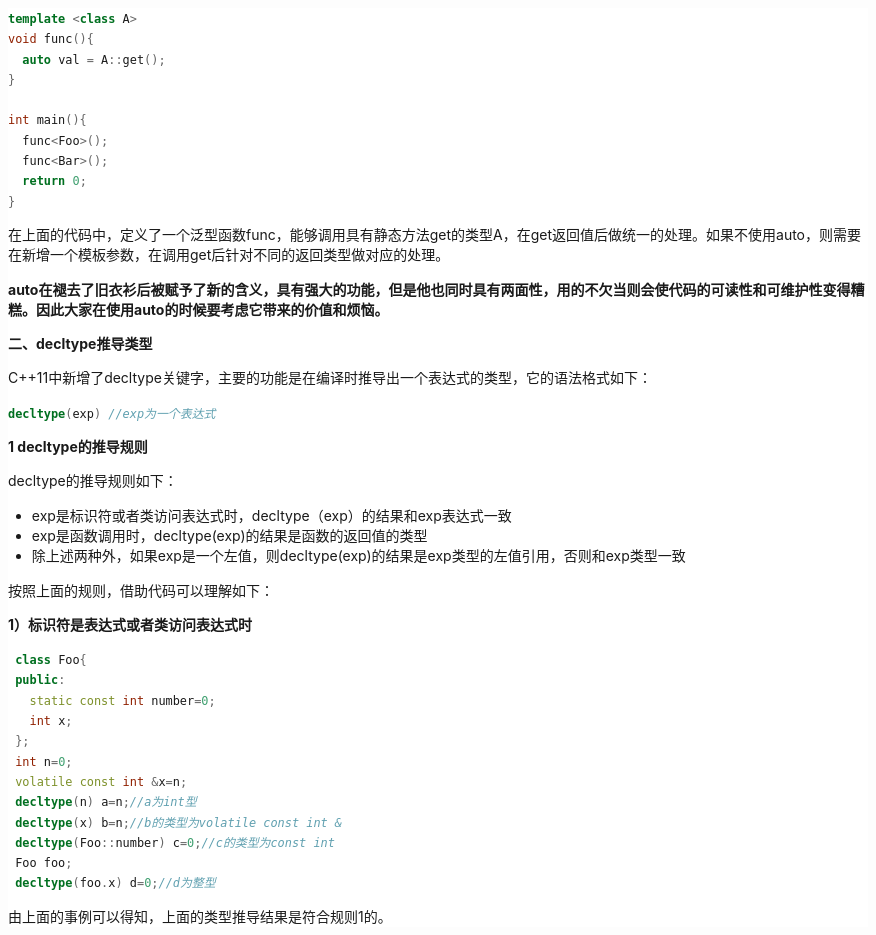 ```c++
template <class A>
void func(){
  auto val = A::get();
}

int main(){
  func<Foo>();
  func<Bar>();
  return 0;
}
```

在上面的代码中，定义了一个泛型函数func，能够调用具有静态方法get的类型A，在get返回值后做统一的处理。如果不使用auto，则需要在新增一个模板参数，在调用get后针对不同的返回类型做对应的处理。



**auto在褪去了旧衣衫后被赋予了新的含义，具有强大的功能，但是他也同时具有两面性，用的不欠当则会使代码的可读性和可维护性变得糟糕。因此大家在使用auto的时候要考虑它带来的价值和烦恼。**



**二、decltype推导类型**

C++11中新增了decltype关键字，主要的功能是在编译时推导出一个表达式的类型，它的语法格式如下：

```c++
decltype(exp) //exp为一个表达式
```



**1 decltype的推导规则**

decltype的推导规则如下：

- exp是标识符或者类访问表达式时，decltype（exp）的结果和exp表达式一致
- exp是函数调用时，decltype(exp)的结果是函数的返回值的类型
- 除上述两种外，如果exp是一个左值，则decltype(exp)的结果是exp类型的左值引用，否则和exp类型一致

按照上面的规则，借助代码可以理解如下：

**1）标识符是表达式或者类访问表达式时**

```c++
 class Foo{
 public:
   static const int number=0;
   int x;
 };
 int n=0;
 volatile const int &x=n;
 decltype(n) a=n;//a为int型
 decltype(x) b=n;//b的类型为volatile const int &
 decltype(Foo::number) c=0;//c的类型为const int
 Foo foo;
 decltype(foo.x) d=0;//d为整型
```

由上面的事例可以得知，上面的类型推导结果是符合规则1的。

